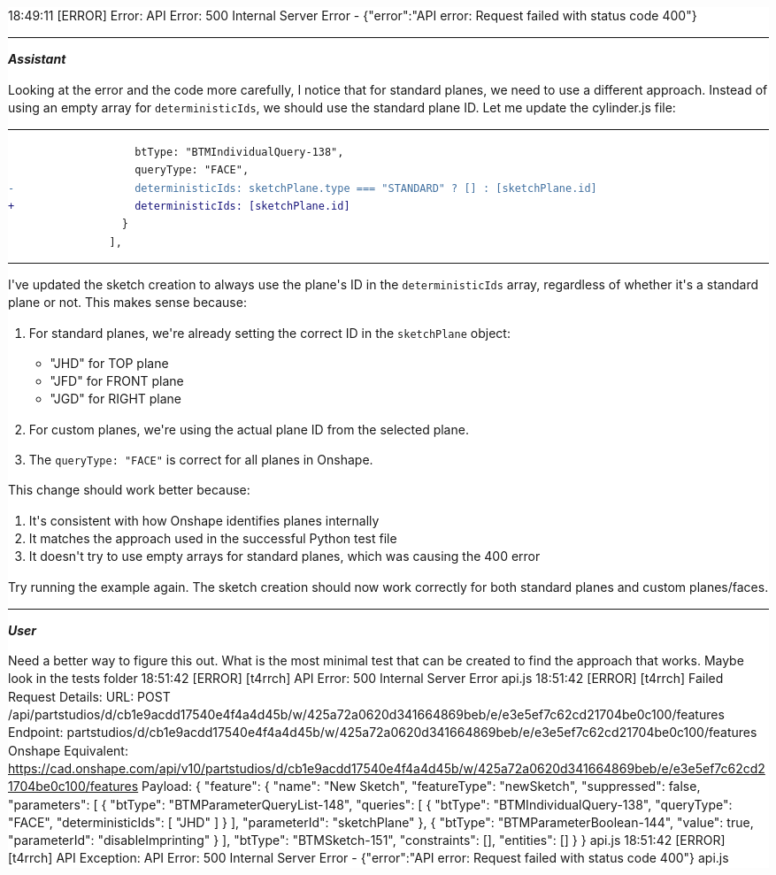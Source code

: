 18:49:11 [ERROR] Error: API Error: 500 Internal Server Error - {"error":"API error: Request failed with status code 400"} 

---

_**Assistant**_

Looking at the error and the code more carefully, I notice that for standard planes, we need to use a different approach. Instead of using an empty array for `deterministicIds`, we should use the standard plane ID. Let me update the cylinder.js file:



---

```diff
                    btType: "BTMIndividualQuery-138",
                    queryType: "FACE",
-                   deterministicIds: sketchPlane.type === "STANDARD" ? [] : [sketchPlane.id]
+                   deterministicIds: [sketchPlane.id]
                  }
                ],
```

---

I've updated the sketch creation to always use the plane's ID in the `deterministicIds` array, regardless of whether it's a standard plane or not. This makes sense because:

1. For standard planes, we're already setting the correct ID in the `sketchPlane` object:
   - "JHD" for TOP plane
   - "JFD" for FRONT plane
   - "JGD" for RIGHT plane

2. For custom planes, we're using the actual plane ID from the selected plane.

3. The `queryType: "FACE"` is correct for all planes in Onshape.

This change should work better because:
1. It's consistent with how Onshape identifies planes internally
2. It matches the approach used in the successful Python test file
3. It doesn't try to use empty arrays for standard planes, which was causing the 400 error

Try running the example again. The sketch creation should now work correctly for both standard planes and custom planes/faces.

---

_**User**_

Need a better way to figure this out. What is the most minimal test that can be created to find the approach that works. Maybe look in the tests folder
18:51:42 [ERROR] [t4rrch] API Error: 500 Internal Server Error api.js
18:51:42 [ERROR] [t4rrch] Failed Request Details: URL: POST /api/partstudios/d/cb1e9acdd17540e4f4a4d45b/w/425a72a0620d341664869beb/e/e3e5ef7c62cd21704be0c100/features Endpoint: partstudios/d/cb1e9acdd17540e4f4a4d45b/w/425a72a0620d341664869beb/e/e3e5ef7c62cd21704be0c100/features Onshape Equivalent: https://cad.onshape.com/api/v10/partstudios/d/cb1e9acdd17540e4f4a4d45b/w/425a72a0620d341664869beb/e/e3e5ef7c62cd21704be0c100/features Payload: { "feature": { "name": "New Sketch", "featureType": "newSketch", "suppressed": false, "parameters": [ { "btType": "BTMParameterQueryList-148", "queries": [ { "btType": "BTMIndividualQuery-138", "queryType": "FACE", "deterministicIds": [ "JHD" ] } ], "parameterId": "sketchPlane" }, { "btType": "BTMParameterBoolean-144", "value": true, "parameterId": "disableImprinting" } ], "btType": "BTMSketch-151", "constraints": [], "entities": [] } } api.js
18:51:42 [ERROR] [t4rrch] API Exception: API Error: 500 Internal Server Error - {"error":"API error: Request failed with status code 400"} api.js